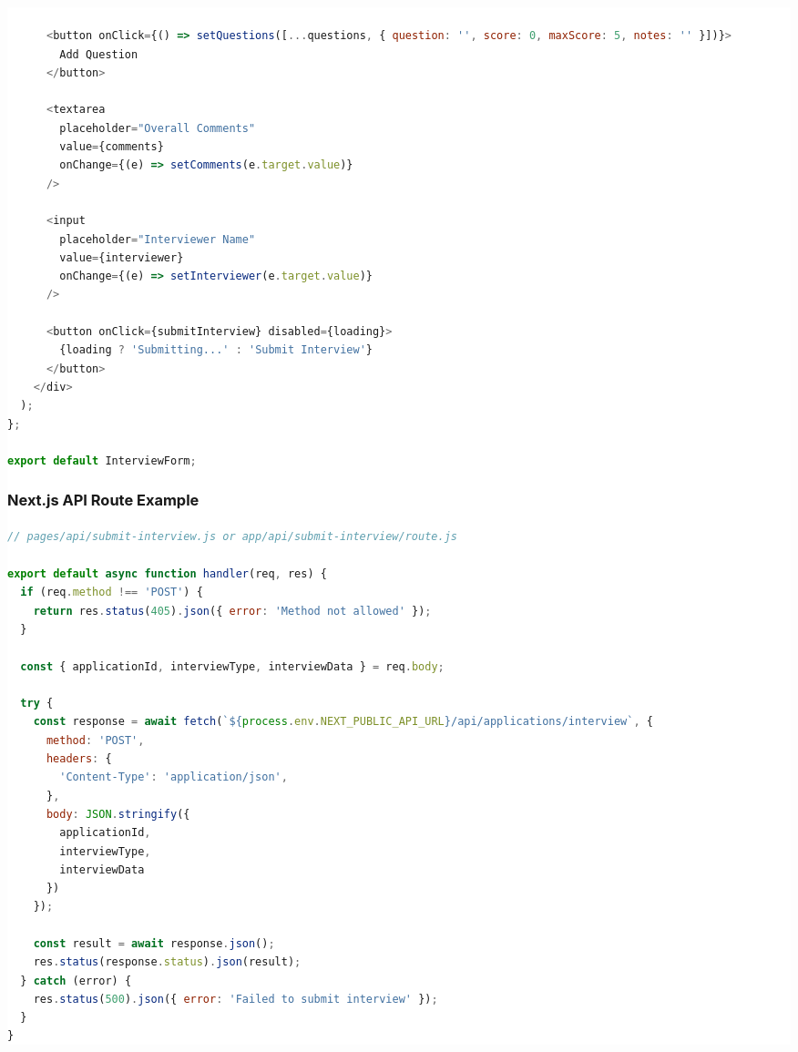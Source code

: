 ```javascript

      <button onClick={() => setQuestions([...questions, { question: '', score: 0, maxScore: 5, notes: '' }])}>
        Add Question
      </button>

      <textarea
        placeholder="Overall Comments"
        value={comments}
        onChange={(e) => setComments(e.target.value)}
      />

      <input
        placeholder="Interviewer Name"
        value={interviewer}
        onChange={(e) => setInterviewer(e.target.value)}
      />

      <button onClick={submitInterview} disabled={loading}>
        {loading ? 'Submitting...' : 'Submit Interview'}
      </button>
    </div>
  );
};

export default InterviewForm;
```

### Next.js API Route Example
```javascript
// pages/api/submit-interview.js or app/api/submit-interview/route.js

export default async function handler(req, res) {
  if (req.method !== 'POST') {
    return res.status(405).json({ error: 'Method not allowed' });
  }

  const { applicationId, interviewType, interviewData } = req.body;

  try {
    const response = await fetch(`${process.env.NEXT_PUBLIC_API_URL}/api/applications/interview`, {
      method: 'POST',
      headers: {
        'Content-Type': 'application/json',
      },
      body: JSON.stringify({
        applicationId,
        interviewType,
        interviewData
      })
    });

    const result = await response.json();
    res.status(response.status).json(result);
  } catch (error) {
    res.status(500).json({ error: 'Failed to submit interview' });
  }
}
```
